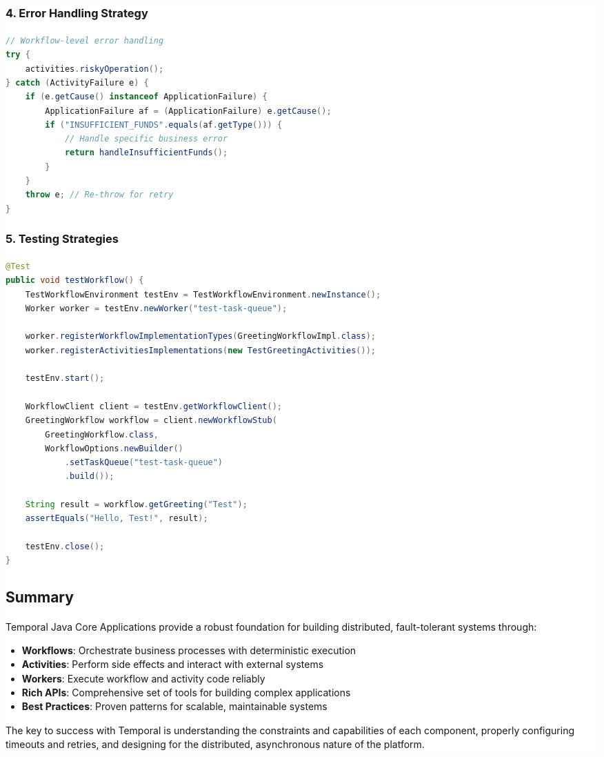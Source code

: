 ### 4. Error Handling Strategy

```java
// Workflow-level error handling
try {
    activities.riskyOperation();
} catch (ActivityFailure e) {
    if (e.getCause() instanceof ApplicationFailure) {
        ApplicationFailure af = (ApplicationFailure) e.getCause();
        if ("INSUFFICIENT_FUNDS".equals(af.getType())) {
            // Handle specific business error
            return handleInsufficientFunds();
        }
    }
    throw e; // Re-throw for retry
}
```

### 5. Testing Strategies

```java
@Test
public void testWorkflow() {
    TestWorkflowEnvironment testEnv = TestWorkflowEnvironment.newInstance();
    Worker worker = testEnv.newWorker("test-task-queue");
    
    worker.registerWorkflowImplementationTypes(GreetingWorkflowImpl.class);
    worker.registerActivitiesImplementations(new TestGreetingActivities());
    
    testEnv.start();
    
    WorkflowClient client = testEnv.getWorkflowClient();
    GreetingWorkflow workflow = client.newWorkflowStub(
        GreetingWorkflow.class,
        WorkflowOptions.newBuilder()
            .setTaskQueue("test-task-queue")
            .build());
    
    String result = workflow.getGreeting("Test");
    assertEquals("Hello, Test!", result);
    
    testEnv.close();
}
```

## Summary

Temporal Java Core Applications provide a robust foundation for building distributed, fault-tolerant systems through:

- **Workflows**: Orchestrate business processes with deterministic execution
- **Activities**: Perform side effects and interact with external systems
- **Workers**: Execute workflow and activity code reliably
- **Rich APIs**: Comprehensive set of tools for building complex applications
- **Best Practices**: Proven patterns for scalable, maintainable systems

The key to success with Temporal is understanding the constraints and capabilities of each component, properly configuring timeouts and retries, and designing for the distributed, asynchronous nature of the platform.